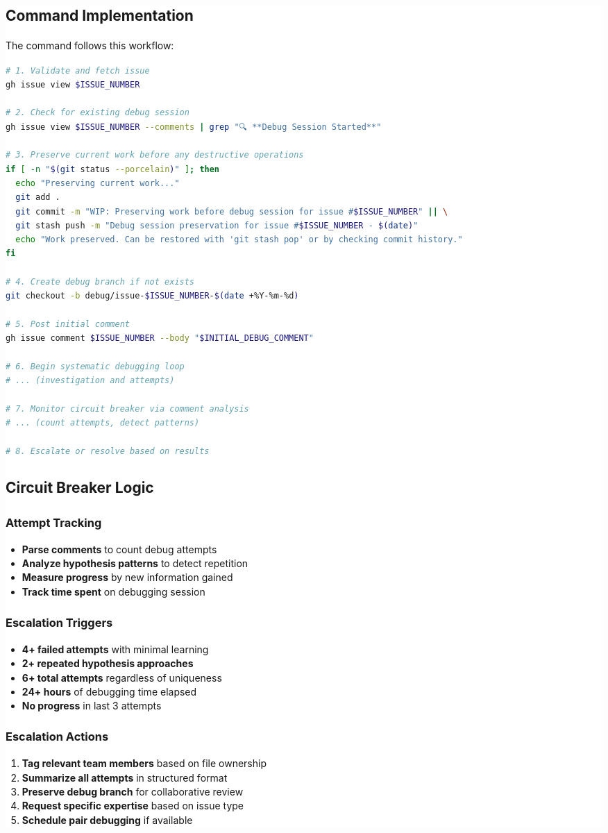 ## Command Implementation

The command follows this workflow:

```bash
# 1. Validate and fetch issue
gh issue view $ISSUE_NUMBER

# 2. Check for existing debug session
gh issue view $ISSUE_NUMBER --comments | grep "🔍 **Debug Session Started**"

# 3. Preserve current work before any destructive operations
if [ -n "$(git status --porcelain)" ]; then
  echo "Preserving current work..."
  git add .
  git commit -m "WIP: Preserving work before debug session for issue #$ISSUE_NUMBER" || \
  git stash push -m "Debug session preservation for issue #$ISSUE_NUMBER - $(date)"
  echo "Work preserved. Can be restored with 'git stash pop' or by checking commit history."
fi

# 4. Create debug branch if not exists  
git checkout -b debug/issue-$ISSUE_NUMBER-$(date +%Y-%m-%d)

# 5. Post initial comment
gh issue comment $ISSUE_NUMBER --body "$INITIAL_DEBUG_COMMENT"

# 6. Begin systematic debugging loop
# ... (investigation and attempts)

# 7. Monitor circuit breaker via comment analysis
# ... (count attempts, detect patterns)

# 8. Escalate or resolve based on results
```

## Circuit Breaker Logic

### Attempt Tracking
- **Parse comments** to count debug attempts
- **Analyze hypothesis patterns** to detect repetition
- **Measure progress** by new information gained
- **Track time spent** on debugging session

### Escalation Triggers
- **4+ failed attempts** with minimal learning
- **2+ repeated hypothesis approaches**
- **6+ total attempts** regardless of uniqueness
- **24+ hours** of debugging time elapsed
- **No progress** in last 3 attempts

### Escalation Actions
1. **Tag relevant team members** based on file ownership
2. **Summarize all attempts** in structured format
3. **Preserve debug branch** for collaborative review
4. **Request specific expertise** based on issue type
5. **Schedule pair debugging** if available
